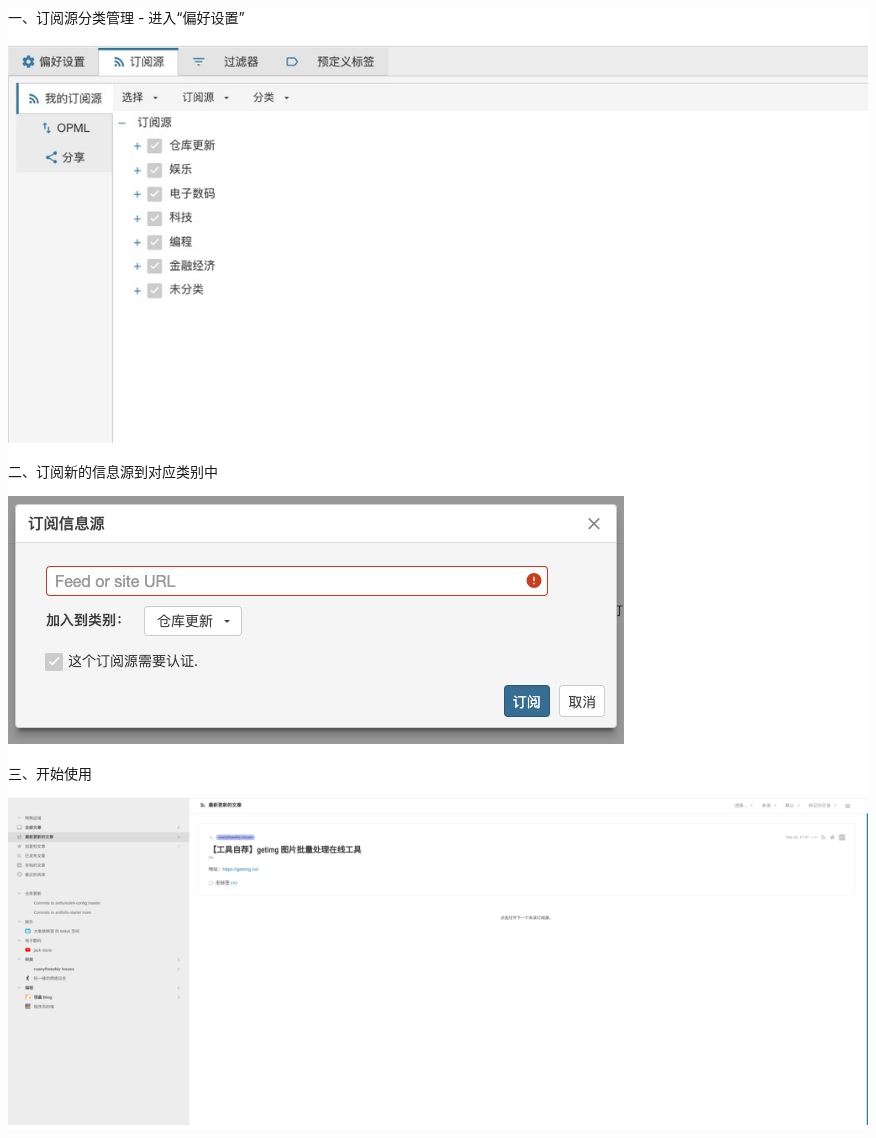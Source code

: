 一、订阅源分类管理 - 进入“偏好设置”

![Untitled](./Untitled-2.png)

二、订阅新的信息源到对应类别中

![Untitled](./Untitled-3.png)

三、开始使用

![RSS 订阅界面](./Untitled-4.png)
